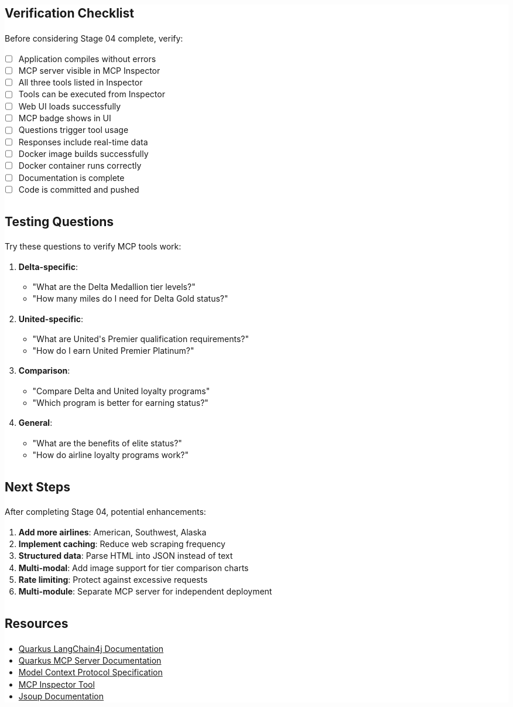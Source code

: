 ## Verification Checklist

Before considering Stage 04 complete, verify:

- [ ] Application compiles without errors
- [ ] MCP server visible in MCP Inspector
- [ ] All three tools listed in Inspector
- [ ] Tools can be executed from Inspector
- [ ] Web UI loads successfully
- [ ] MCP badge shows in UI
- [ ] Questions trigger tool usage
- [ ] Responses include real-time data
- [ ] Docker image builds successfully
- [ ] Docker container runs correctly
- [ ] Documentation is complete
- [ ] Code is committed and pushed

## Testing Questions

Try these questions to verify MCP tools work:

1. **Delta-specific**:
   - "What are the Delta Medallion tier levels?"
   - "How many miles do I need for Delta Gold status?"

2. **United-specific**:
   - "What are United's Premier qualification requirements?"
   - "How do I earn United Premier Platinum?"

3. **Comparison**:
   - "Compare Delta and United loyalty programs"
   - "Which program is better for earning status?"

4. **General**:
   - "What are the benefits of elite status?"
   - "How do airline loyalty programs work?"

## Next Steps

After completing Stage 04, potential enhancements:

1. **Add more airlines**: American, Southwest, Alaska
2. **Implement caching**: Reduce web scraping frequency
3. **Structured data**: Parse HTML into JSON instead of text
4. **Multi-modal**: Add image support for tier comparison charts
5. **Rate limiting**: Protect against excessive requests
6. **Multi-module**: Separate MCP server for independent deployment

## Resources

- [Quarkus LangChain4j Documentation](https://docs.quarkiverse.io/quarkus-langchain4j/dev/)
- [Quarkus MCP Server Documentation](https://docs.quarkiverse.io/quarkus-mcp-server/dev/)
- [Model Context Protocol Specification](https://modelcontextprotocol.io/)
- [MCP Inspector Tool](https://github.com/modelcontextprotocol/inspector)
- [Jsoup Documentation](https://jsoup.org/)
